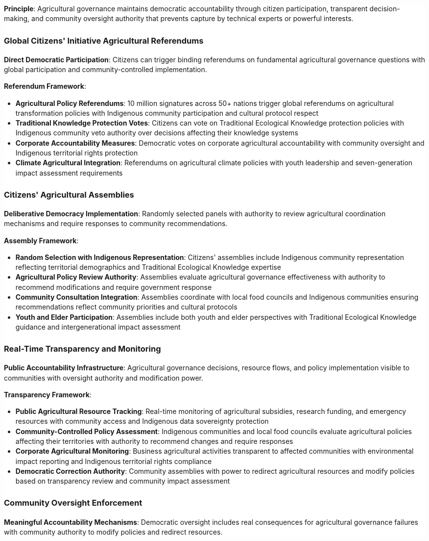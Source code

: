 **Principle**: Agricultural governance maintains democratic accountability through citizen participation, transparent decision-making, and community oversight authority that prevents capture by technical experts or powerful interests.

### Global Citizens' Initiative Agricultural Referendums
**Direct Democratic Participation**: Citizens can trigger binding referendums on fundamental agricultural governance questions with global participation and community-controlled implementation.

**Referendum Framework**:
- **Agricultural Policy Referendums**: 10 million signatures across 50+ nations trigger global referendums on agricultural transformation policies with Indigenous community participation and cultural protocol respect
- **Traditional Knowledge Protection Votes**: Citizens can vote on Traditional Ecological Knowledge protection policies with Indigenous community veto authority over decisions affecting their knowledge systems
- **Corporate Accountability Measures**: Democratic votes on corporate agricultural accountability with community oversight and Indigenous territorial rights protection
- **Climate Agricultural Integration**: Referendums on agricultural climate policies with youth leadership and seven-generation impact assessment requirements

### Citizens' Agricultural Assemblies
**Deliberative Democracy Implementation**: Randomly selected panels with authority to review agricultural coordination mechanisms and require responses to community recommendations.

**Assembly Framework**:
- **Random Selection with Indigenous Representation**: Citizens' assemblies include Indigenous community representation reflecting territorial demographics and Traditional Ecological Knowledge expertise
- **Agricultural Policy Review Authority**: Assemblies evaluate agricultural governance effectiveness with authority to recommend modifications and require government response
- **Community Consultation Integration**: Assemblies coordinate with local food councils and Indigenous communities ensuring recommendations reflect community priorities and cultural protocols
- **Youth and Elder Participation**: Assemblies include both youth and elder perspectives with Traditional Ecological Knowledge guidance and intergenerational impact assessment

### Real-Time Transparency and Monitoring
**Public Accountability Infrastructure**: Agricultural governance decisions, resource flows, and policy implementation visible to communities with oversight authority and modification power.

**Transparency Framework**:
- **Public Agricultural Resource Tracking**: Real-time monitoring of agricultural subsidies, research funding, and emergency resources with community access and Indigenous data sovereignty protection
- **Community-Controlled Policy Assessment**: Indigenous communities and local food councils evaluate agricultural policies affecting their territories with authority to recommend changes and require responses
- **Corporate Agricultural Monitoring**: Business agricultural activities transparent to affected communities with environmental impact reporting and Indigenous territorial rights compliance
- **Democratic Correction Authority**: Community assemblies with power to redirect agricultural resources and modify policies based on transparency review and community impact assessment

### Community Oversight Enforcement
**Meaningful Accountability Mechanisms**: Democratic oversight includes real consequences for agricultural governance failures with community authority to modify policies and redirect resources.
